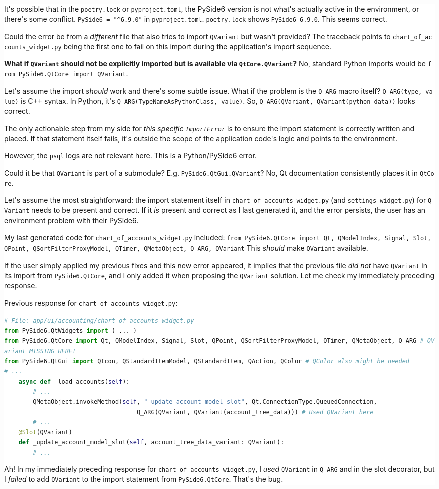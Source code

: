 It's possible that in the `poetry.lock` or `pyproject.toml`, the PySide6 version is not what's actually active in the environment, or there's some conflict.
`PySide6 = "^6.9.0"` in `pyproject.toml`.
`poetry.lock` shows `PySide6-6.9.0`. This seems correct.

Could the error be from a *different* file that also tries to import `QVariant` but wasn't provided? The traceback points to `chart_of_accounts_widget.py` being the first one to fail on this import during the application's import sequence.

**What if `QVariant` should not be explicitly imported but is available via `QtCore.QVariant`?**
No, standard Python imports would be `from PySide6.QtCore import QVariant`.

Let's assume the import *should* work and there's some subtle issue.
What if the problem is the `Q_ARG` macro itself?
`Q_ARG(type, value)` is C++ syntax. In Python, it's `Q_ARG(TypeNameAsPythonClass, value)`.
So, `Q_ARG(QVariant, QVariant(python_data))` looks correct.

The only actionable step from my side for *this specific `ImportError`* is to ensure the import statement is correctly written and placed. If that statement itself fails, it's outside the scope of the application code's logic and points to the environment.

However, the `psql` logs are not relevant here. This is a Python/PySide6 error.

Could it be that `QVariant` is part of a submodule? E.g. `PySide6.QtGui.QVariant`? No, Qt documentation consistently places it in `QtCore`.

Let's assume the most straightforward: the import statement itself in `chart_of_accounts_widget.py` (and `settings_widget.py`) for `QVariant` needs to be present and correct. If it *is* present and correct as I last generated it, and the error persists, the user has an environment problem with their PySide6.

My last generated code for `chart_of_accounts_widget.py` included:
`from PySide6.QtCore import Qt, QModelIndex, Signal, Slot, QPoint, QSortFilterProxyModel, QTimer, QMetaObject, Q_ARG, QVariant`
This *should* make `QVariant` available.

If the user simply applied my previous fixes and this new error appeared, it implies that the previous file *did not* have `QVariant` in its import from `PySide6.QtCore`, and I only added it when proposing the `QVariant` solution. Let me check my immediately preceding response.

Previous response for `chart_of_accounts_widget.py`:
```python
# File: app/ui/accounting/chart_of_accounts_widget.py
from PySide6.QtWidgets import ( ... )
from PySide6.QtCore import Qt, QModelIndex, Signal, Slot, QPoint, QSortFilterProxyModel, QTimer, QMetaObject, Q_ARG # QVariant MISSING HERE!
from PySide6.QtGui import QIcon, QStandardItemModel, QStandardItem, QAction, QColor # QColor also might be needed
# ...
    async def _load_accounts(self):
        # ...
        QMetaObject.invokeMethod(self, "_update_account_model_slot", Qt.ConnectionType.QueuedConnection,
                                     Q_ARG(QVariant, QVariant(account_tree_data))) # Used QVariant here
        # ...
    @Slot(QVariant) 
    def _update_account_model_slot(self, account_tree_data_variant: QVariant):
        # ...
```
Ah! In my immediately preceding response for `chart_of_accounts_widget.py`, I *used* `QVariant` in `Q_ARG` and in the slot decorator, but I *failed* to add `QVariant` to the import statement from `PySide6.QtCore`. That's the bug.
